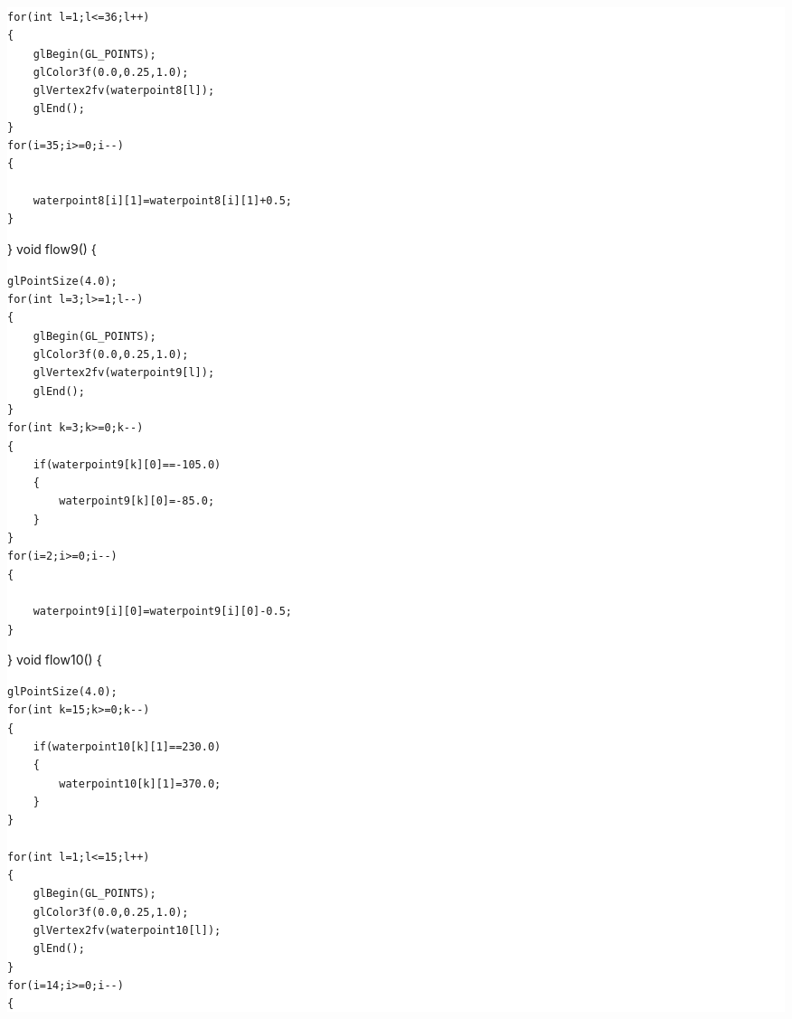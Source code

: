 	for(int l=1;l<=36;l++)
	{
		glBegin(GL_POINTS);
		glColor3f(0.0,0.25,1.0);
		glVertex2fv(waterpoint8[l]);
		glEnd();
	}
	for(i=35;i>=0;i--)
	{

		waterpoint8[i][1]=waterpoint8[i][1]+0.5;
	}
	
}
void flow9()
{
	
	glPointSize(4.0);
	for(int l=3;l>=1;l--)
	{
		glBegin(GL_POINTS);
		glColor3f(0.0,0.25,1.0);
		glVertex2fv(waterpoint9[l]);
		glEnd();
	}
	for(int k=3;k>=0;k--)
	{
		if(waterpoint9[k][0]==-105.0)
		{
			waterpoint9[k][0]=-85.0;
		}
	}
	for(i=2;i>=0;i--)
	{

		waterpoint9[i][0]=waterpoint9[i][0]-0.5;
	}
	
}
void flow10()
{
	
	glPointSize(4.0);
	for(int k=15;k>=0;k--)
	{
		if(waterpoint10[k][1]==230.0)
		{
			waterpoint10[k][1]=370.0;
		}
	}
	
	for(int l=1;l<=15;l++)
	{
		glBegin(GL_POINTS);
		glColor3f(0.0,0.25,1.0);
		glVertex2fv(waterpoint10[l]);
		glEnd();
	}
	for(i=14;i>=0;i--)
	{
